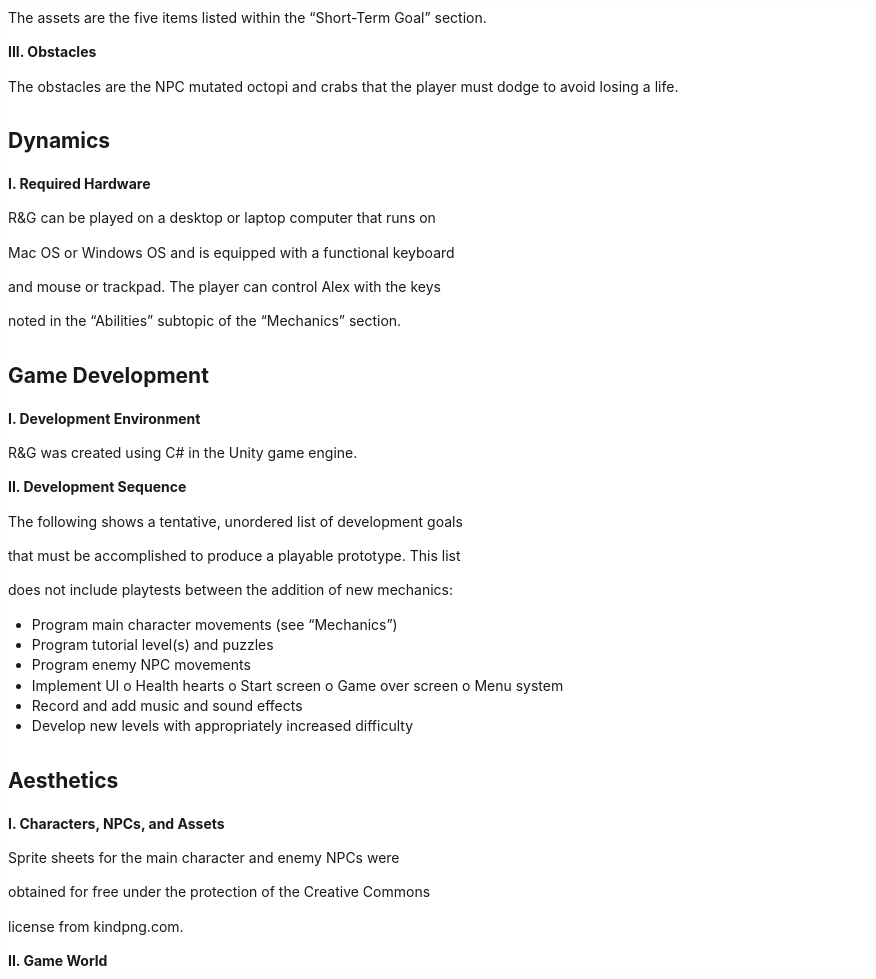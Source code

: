 The assets are the five items listed within the “Short-Term Goal”
section.

**III. Obstacles**

The obstacles are the NPC mutated octopi and crabs that the
player must dodge to avoid losing a life.


## Dynamics

**I. Required Hardware**

R&G can be played on a desktop or laptop computer that runs on

Mac OS or Windows OS and is equipped with a functional keyboard

and mouse or trackpad. The player can control Alex with the keys

noted in the “Abilities” subtopic of the “Mechanics” section.


## Game Development

**I. Development Environment**

R&G was created using C# in the Unity game engine.

**II. Development Sequence**

The following shows a tentative, unordered list of development goals

that must be accomplished to produce a playable prototype. This list

does not include playtests between the addition of new mechanics:

- Program main character movements (see “Mechanics”)
- Program tutorial level(s) and puzzles
- Program enemy NPC movements
- Implement UI
    o Health hearts
    o Start screen
    o Game over screen
    o Menu system
- Record and add music and sound effects
- Develop new levels with appropriately increased difficulty


## Aesthetics

**I. Characters, NPCs, and Assets**

Sprite sheets for the main character and enemy NPCs were

obtained for free under the protection of the Creative Commons

license from kindpng.com.

**II. Game World**
